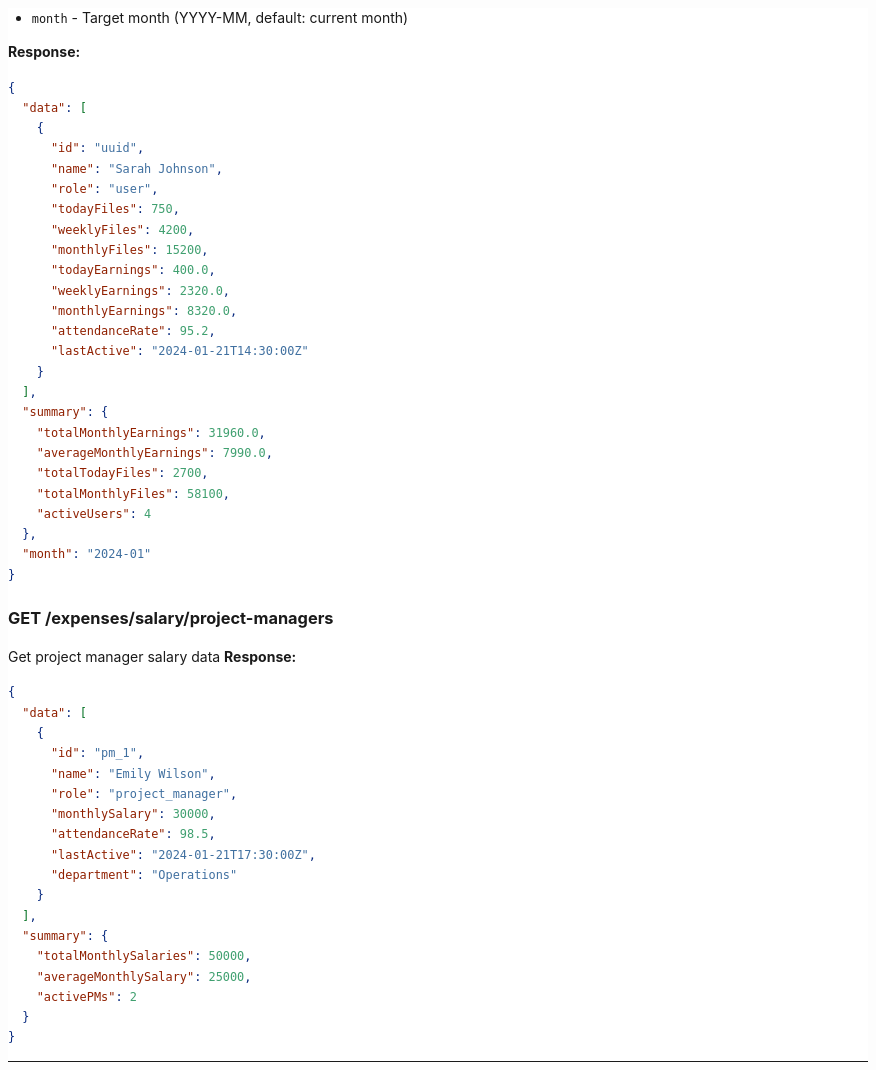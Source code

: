 - `month` - Target month (YYYY-MM, default: current month)

**Response:**

```json
{
  "data": [
    {
      "id": "uuid",
      "name": "Sarah Johnson",
      "role": "user",
      "todayFiles": 750,
      "weeklyFiles": 4200,
      "monthlyFiles": 15200,
      "todayEarnings": 400.0,
      "weeklyEarnings": 2320.0,
      "monthlyEarnings": 8320.0,
      "attendanceRate": 95.2,
      "lastActive": "2024-01-21T14:30:00Z"
    }
  ],
  "summary": {
    "totalMonthlyEarnings": 31960.0,
    "averageMonthlyEarnings": 7990.0,
    "totalTodayFiles": 2700,
    "totalMonthlyFiles": 58100,
    "activeUsers": 4
  },
  "month": "2024-01"
}
```

### GET /expenses/salary/project-managers

Get project manager salary data
**Response:**

```json
{
  "data": [
    {
      "id": "pm_1",
      "name": "Emily Wilson",
      "role": "project_manager",
      "monthlySalary": 30000,
      "attendanceRate": 98.5,
      "lastActive": "2024-01-21T17:30:00Z",
      "department": "Operations"
    }
  ],
  "summary": {
    "totalMonthlySalaries": 50000,
    "averageMonthlySalary": 25000,
    "activePMs": 2
  }
}
```

---